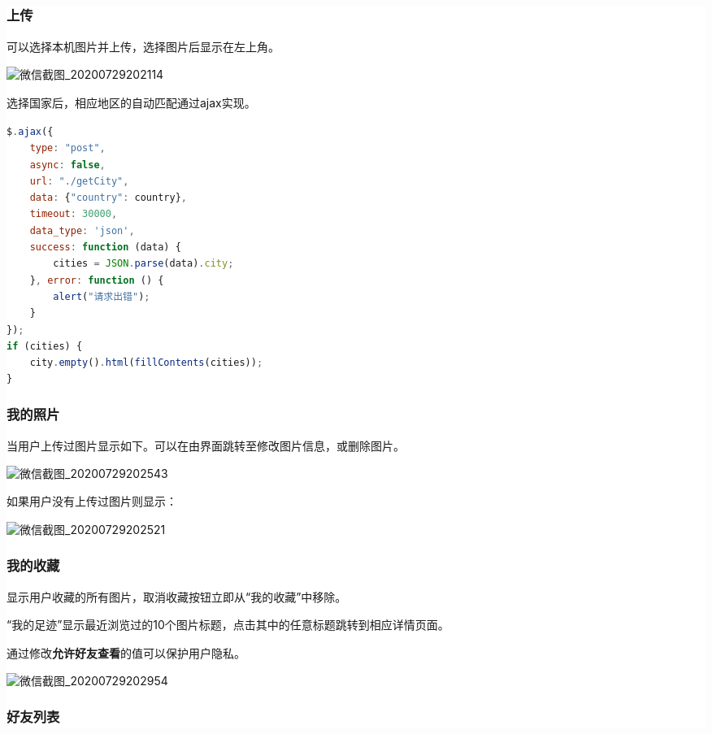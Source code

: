### 上传

可以选择本机图片并上传，选择图片后显示在左上角。

![微信截图_20200729202114](C:\Users\surface\Desktop\微信截图_20200729202114.png)



选择国家后，相应地区的自动匹配通过ajax实现。

```javascript
$.ajax({
    type: "post",
    async: false,
    url: "./getCity",
    data: {"country": country},
    timeout: 30000,
    data_type: 'json',
    success: function (data) {
        cities = JSON.parse(data).city;
    }, error: function () {
        alert("请求出错");
    }
});
if (cities) {
    city.empty().html(fillContents(cities));
}
```



### 我的照片

当用户上传过图片显示如下。可以在由界面跳转至修改图片信息，或删除图片。

![微信截图_20200729202543](C:\Users\surface\Desktop\微信截图_20200729202543.png)



如果用户没有上传过图片则显示：

![微信截图_20200729202521](C:\Users\surface\Desktop\微信截图_20200729202521.png)



### 我的收藏

显示用户收藏的所有图片，取消收藏按钮立即从“我的收藏”中移除。

“我的足迹”显示最近浏览过的10个图片标题，点击其中的任意标题跳转到相应详情页面。

通过修改**允许好友查看**的值可以保护用户隐私。

![微信截图_20200729202954](C:\Users\surface\Desktop\微信截图_20200729202954.png)



### 好友列表
